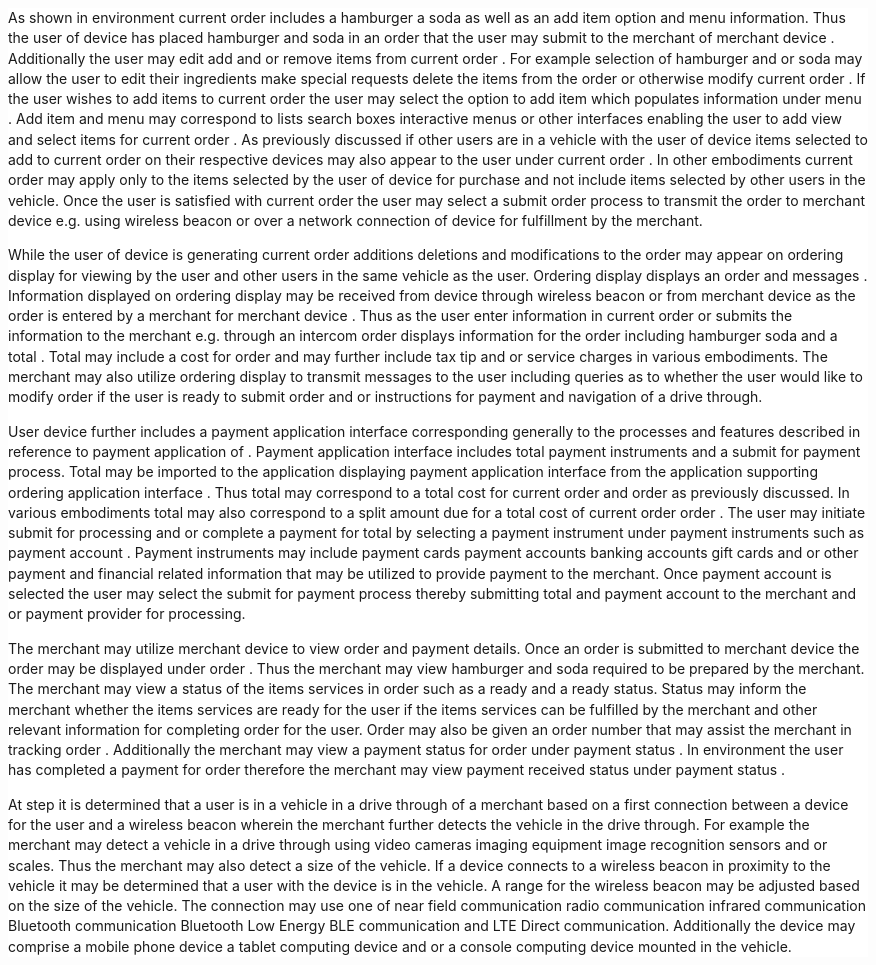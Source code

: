 As shown in environment current order includes a hamburger a soda as well as an add item option and menu information. Thus the user of device has placed hamburger and soda in an order that the user may submit to the merchant of merchant device . Additionally the user may edit add and or remove items from current order . For example selection of hamburger and or soda may allow the user to edit their ingredients make special requests delete the items from the order or otherwise modify current order . If the user wishes to add items to current order the user may select the option to add item which populates information under menu . Add item and menu may correspond to lists search boxes interactive menus or other interfaces enabling the user to add view and select items for current order . As previously discussed if other users are in a vehicle with the user of device items selected to add to current order on their respective devices may also appear to the user under current order . In other embodiments current order may apply only to the items selected by the user of device for purchase and not include items selected by other users in the vehicle. Once the user is satisfied with current order the user may select a submit order process to transmit the order to merchant device e.g. using wireless beacon or over a network connection of device for fulfillment by the merchant.

While the user of device is generating current order additions deletions and modifications to the order may appear on ordering display for viewing by the user and other users in the same vehicle as the user. Ordering display displays an order and messages . Information displayed on ordering display may be received from device through wireless beacon or from merchant device as the order is entered by a merchant for merchant device . Thus as the user enter information in current order or submits the information to the merchant e.g. through an intercom order displays information for the order including hamburger soda and a total . Total may include a cost for order and may further include tax tip and or service charges in various embodiments. The merchant may also utilize ordering display to transmit messages to the user including queries as to whether the user would like to modify order if the user is ready to submit order and or instructions for payment and navigation of a drive through.

User device further includes a payment application interface corresponding generally to the processes and features described in reference to payment application of . Payment application interface includes total payment instruments and a submit for payment process. Total may be imported to the application displaying payment application interface from the application supporting ordering application interface . Thus total may correspond to a total cost for current order and order as previously discussed. In various embodiments total may also correspond to a split amount due for a total cost of current order order . The user may initiate submit for processing and or complete a payment for total by selecting a payment instrument under payment instruments such as payment account . Payment instruments may include payment cards payment accounts banking accounts gift cards and or other payment and financial related information that may be utilized to provide payment to the merchant. Once payment account is selected the user may select the submit for payment process thereby submitting total and payment account to the merchant and or payment provider for processing.

The merchant may utilize merchant device to view order and payment details. Once an order is submitted to merchant device the order may be displayed under order . Thus the merchant may view hamburger and soda required to be prepared by the merchant. The merchant may view a status of the items services in order such as a ready and a ready status. Status may inform the merchant whether the items services are ready for the user if the items services can be fulfilled by the merchant and other relevant information for completing order for the user. Order may also be given an order number that may assist the merchant in tracking order . Additionally the merchant may view a payment status for order under payment status . In environment the user has completed a payment for order therefore the merchant may view payment received status under payment status .

At step it is determined that a user is in a vehicle in a drive through of a merchant based on a first connection between a device for the user and a wireless beacon wherein the merchant further detects the vehicle in the drive through. For example the merchant may detect a vehicle in a drive through using video cameras imaging equipment image recognition sensors and or scales. Thus the merchant may also detect a size of the vehicle. If a device connects to a wireless beacon in proximity to the vehicle it may be determined that a user with the device is in the vehicle. A range for the wireless beacon may be adjusted based on the size of the vehicle. The connection may use one of near field communication radio communication infrared communication Bluetooth communication Bluetooth Low Energy BLE communication and LTE Direct communication. Additionally the device may comprise a mobile phone device a tablet computing device and or a console computing device mounted in the vehicle.
